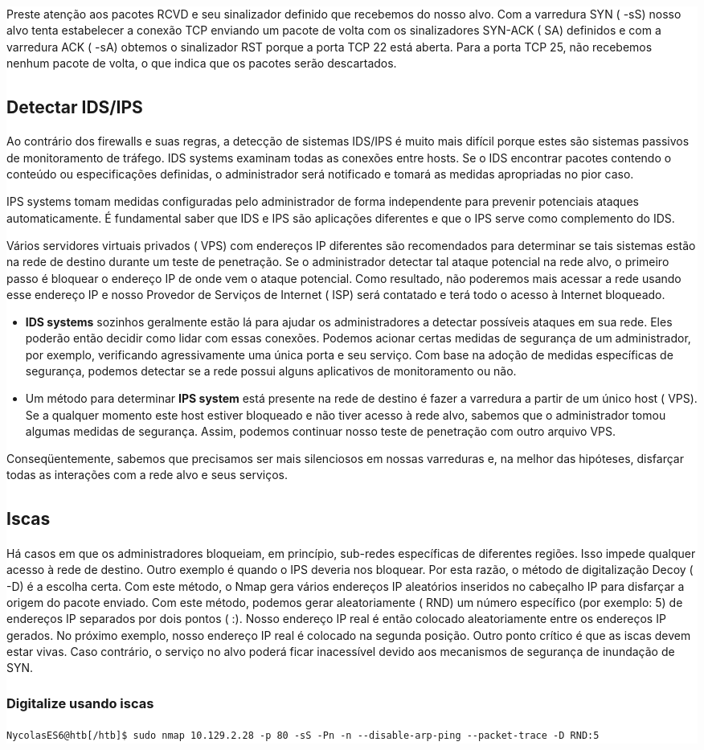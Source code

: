 Preste atenção aos pacotes RCVD e seu sinalizador definido que recebemos do nosso alvo. Com a varredura SYN ( -sS) nosso alvo tenta estabelecer a conexão TCP enviando um pacote de volta com os sinalizadores SYN-ACK ( SA) definidos e com a varredura ACK ( -sA) obtemos o sinalizador RST porque a porta TCP 22 está aberta. Para a porta TCP 25, não recebemos nenhum pacote de volta, o que indica que os pacotes serão descartados.

## Detectar IDS/IPS

Ao contrário dos firewalls e suas regras, a detecção de sistemas IDS/IPS é muito mais difícil porque estes são sistemas passivos de monitoramento de tráfego. IDS systems examinam todas as conexões entre hosts. Se o IDS encontrar pacotes contendo o conteúdo ou especificações definidas, o administrador será notificado e tomará as medidas apropriadas no pior caso.

IPS systems tomam medidas configuradas pelo administrador de forma independente para prevenir potenciais ataques automaticamente. É fundamental saber que IDS e IPS são aplicações diferentes e que o IPS serve como complemento do IDS.

Vários servidores virtuais privados ( VPS) com endereços IP diferentes são recomendados para determinar se tais sistemas estão na rede de destino durante um teste de penetração. Se o administrador detectar tal ataque potencial na rede alvo, o primeiro passo é bloquear o endereço IP de onde vem o ataque potencial. Como resultado, não poderemos mais acessar a rede usando esse endereço IP e nosso Provedor de Serviços de Internet ( ISP) será contatado e terá todo o acesso à Internet bloqueado.

- **IDS systems** sozinhos geralmente estão lá para ajudar os administradores a detectar possíveis ataques em sua rede. Eles poderão então decidir como lidar com essas conexões. Podemos acionar certas medidas de segurança de um administrador, por exemplo, verificando agressivamente uma única porta e seu serviço. Com base na adoção de medidas específicas de segurança, podemos detectar se a rede possui alguns aplicativos de monitoramento ou não.

- Um método para determinar **IPS system** está presente na rede de destino é fazer a varredura a partir de um único host ( VPS). Se a qualquer momento este host estiver bloqueado e não tiver acesso à rede alvo, sabemos que o administrador tomou algumas medidas de segurança. Assim, podemos continuar nosso teste de penetração com outro arquivo VPS.

Conseqüentemente, sabemos que precisamos ser mais silenciosos em nossas varreduras e, na melhor das hipóteses, disfarçar todas as interações com a rede alvo e seus serviços.

## Iscas

Há casos em que os administradores bloqueiam, em princípio, sub-redes específicas de diferentes regiões. Isso impede qualquer acesso à rede de destino. Outro exemplo é quando o IPS deveria nos bloquear. Por esta razão, o método de digitalização Decoy ( -D) é a escolha certa. Com este método, o Nmap gera vários endereços IP aleatórios inseridos no cabeçalho IP para disfarçar a origem do pacote enviado. Com este método, podemos gerar aleatoriamente ( RND) um número específico (por exemplo: 5) de endereços IP separados por dois pontos ( :). Nosso endereço IP real é então colocado aleatoriamente entre os endereços IP gerados. No próximo exemplo, nosso endereço IP real é colocado na segunda posição. Outro ponto crítico é que as iscas devem estar vivas. Caso contrário, o serviço no alvo poderá ficar inacessível devido aos mecanismos de segurança de inundação de SYN.

### Digitalize usando iscas

    NycolasES6@htb[/htb]$ sudo nmap 10.129.2.28 -p 80 -sS -Pn -n --disable-arp-ping --packet-trace -D RND:5
    
